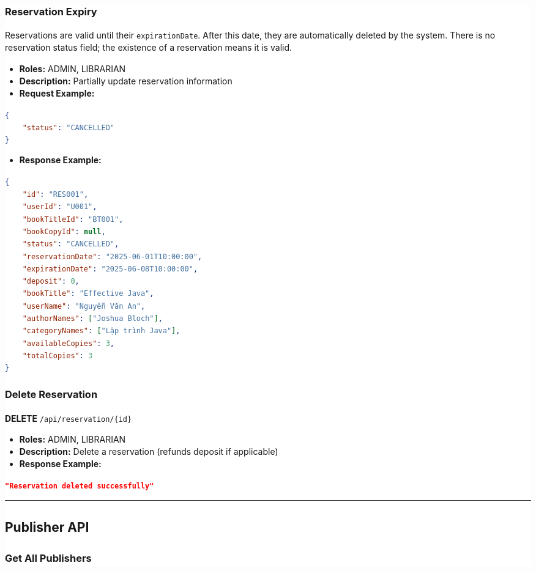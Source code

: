 ### Reservation Expiry

Reservations are valid until their `expirationDate`. After this date, they are automatically deleted by the system. There is no reservation status field; the existence of a reservation means it is valid.

-   **Roles:** ADMIN, LIBRARIAN
-   **Description:** Partially update reservation information
-   **Request Example:**

```json
{
    "status": "CANCELLED"
}
```

-   **Response Example:**

```json
{
    "id": "RES001",
    "userId": "U001",
    "bookTitleId": "BT001",
    "bookCopyId": null,
    "status": "CANCELLED",
    "reservationDate": "2025-06-01T10:00:00",
    "expirationDate": "2025-06-08T10:00:00",
    "deposit": 0,
    "bookTitle": "Effective Java",
    "userName": "Nguyễn Văn An",
    "authorNames": ["Joshua Bloch"],
    "categoryNames": ["Lập trình Java"],
    "availableCopies": 3,
    "totalCopies": 3
}
```

### Delete Reservation

**DELETE** `/api/reservation/{id}`

-   **Roles:** ADMIN, LIBRARIAN
-   **Description:** Delete a reservation (refunds deposit if applicable)
-   **Response Example:**

```json
"Reservation deleted successfully"
```

---

## Publisher API

### Get All Publishers
